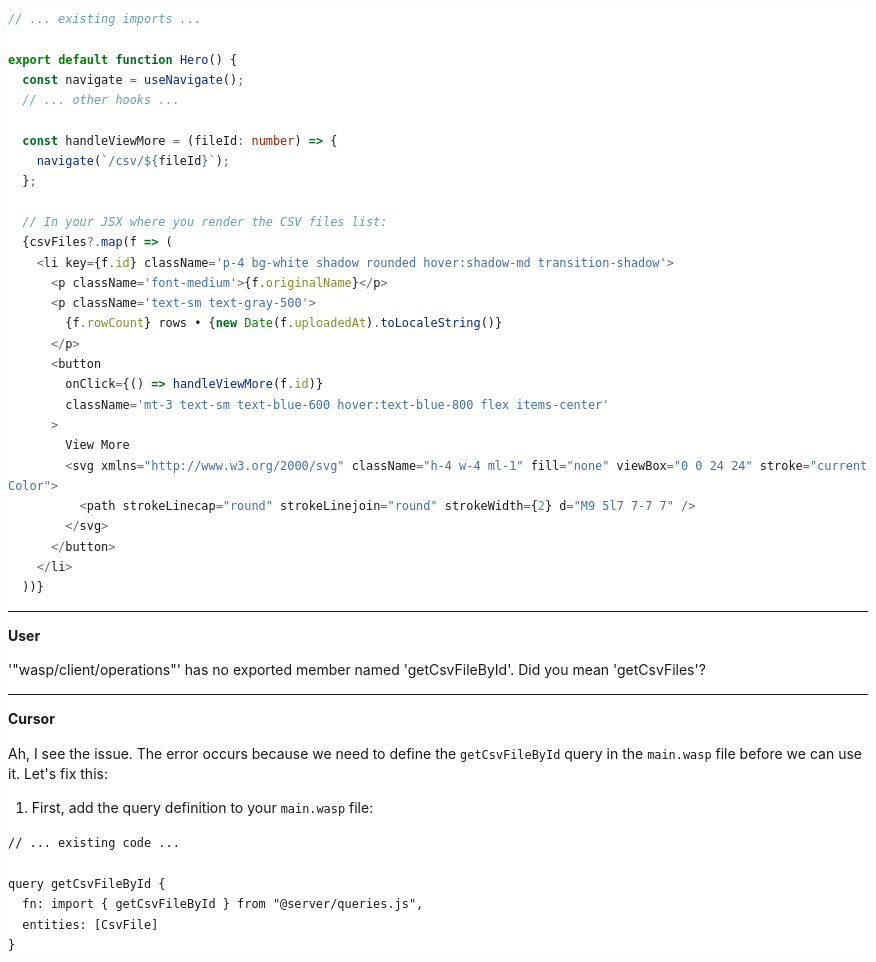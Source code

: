 ```typescript
// ... existing imports ...

export default function Hero() {
  const navigate = useNavigate();
  // ... other hooks ...

  const handleViewMore = (fileId: number) => {
    navigate(`/csv/${fileId}`);
  };

  // In your JSX where you render the CSV files list:
  {csvFiles?.map(f => (
    <li key={f.id} className='p-4 bg-white shadow rounded hover:shadow-md transition-shadow'>
      <p className='font-medium'>{f.originalName}</p>
      <p className='text-sm text-gray-500'>
        {f.rowCount} rows • {new Date(f.uploadedAt).toLocaleString()}
      </p>
      <button
        onClick={() => handleViewMore(f.id)}
        className='mt-3 text-sm text-blue-600 hover:text-blue-800 flex items-center'
      >
        View More
        <svg xmlns="http://www.w3.org/2000/svg" className="h-4 w-4 ml-1" fill="none" viewBox="0 0 24 24" stroke="currentColor">
          <path strokeLinecap="round" strokeLinejoin="round" strokeWidth={2} d="M9 5l7 7-7 7" />
        </svg>
      </button>
    </li>
  ))}
```

---

**User**

'"wasp/client/operations"' has no exported member named 'getCsvFileById'. Did you mean 'getCsvFiles'?

---

**Cursor**

Ah, I see the issue. The error occurs because we need to define the `getCsvFileById` query in the `main.wasp` file before we can use it. Let's fix this:

1. First, add the query definition to your `main.wasp` file:

```wasp:main.wasp
// ... existing code ...

query getCsvFileById {
  fn: import { getCsvFileById } from "@server/queries.js",
  entities: [CsvFile]
}
```
